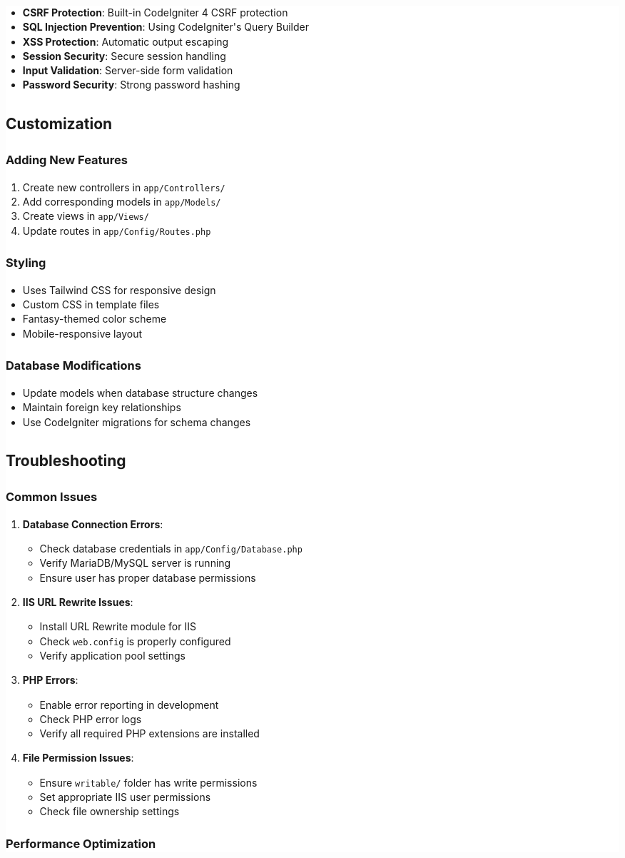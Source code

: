 - **CSRF Protection**: Built-in CodeIgniter 4 CSRF protection
- **SQL Injection Prevention**: Using CodeIgniter's Query Builder
- **XSS Protection**: Automatic output escaping
- **Session Security**: Secure session handling
- **Input Validation**: Server-side form validation
- **Password Security**: Strong password hashing

## Customization

### Adding New Features
1. Create new controllers in `app/Controllers/`
2. Add corresponding models in `app/Models/`
3. Create views in `app/Views/`
4. Update routes in `app/Config/Routes.php`

### Styling
- Uses Tailwind CSS for responsive design
- Custom CSS in template files
- Fantasy-themed color scheme
- Mobile-responsive layout

### Database Modifications
- Update models when database structure changes
- Maintain foreign key relationships
- Use CodeIgniter migrations for schema changes

## Troubleshooting

### Common Issues

1. **Database Connection Errors**:
   - Check database credentials in `app/Config/Database.php`
   - Verify MariaDB/MySQL server is running
   - Ensure user has proper database permissions

2. **IIS URL Rewrite Issues**:
   - Install URL Rewrite module for IIS
   - Check `web.config` is properly configured
   - Verify application pool settings

3. **PHP Errors**:
   - Enable error reporting in development
   - Check PHP error logs
   - Verify all required PHP extensions are installed

4. **File Permission Issues**:
   - Ensure `writable/` folder has write permissions
   - Set appropriate IIS user permissions
   - Check file ownership settings

### Performance Optimization
